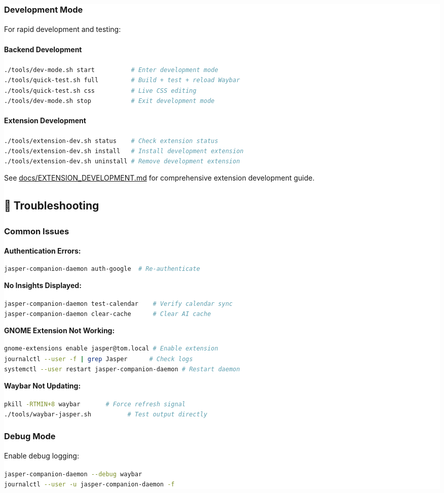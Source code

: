 ### Development Mode
For rapid development and testing:

#### Backend Development
```bash
./tools/dev-mode.sh start          # Enter development mode
./tools/quick-test.sh full         # Build + test + reload Waybar
./tools/quick-test.sh css          # Live CSS editing
./tools/dev-mode.sh stop           # Exit development mode
```

#### Extension Development
```bash
./tools/extension-dev.sh status    # Check extension status
./tools/extension-dev.sh install   # Install development extension
./tools/extension-dev.sh uninstall # Remove development extension
```

See [docs/EXTENSION_DEVELOPMENT.md](docs/EXTENSION_DEVELOPMENT.md) for comprehensive extension development guide.

## 🐛 Troubleshooting

### Common Issues

**Authentication Errors:**
```bash
jasper-companion-daemon auth-google  # Re-authenticate
```

**No Insights Displayed:**
```bash
jasper-companion-daemon test-calendar    # Verify calendar sync
jasper-companion-daemon clear-cache      # Clear AI cache
```

**GNOME Extension Not Working:**
```bash
gnome-extensions enable jasper@tom.local # Enable extension
journalctl --user -f | grep Jasper      # Check logs
systemctl --user restart jasper-companion-daemon # Restart daemon
```

**Waybar Not Updating:**
```bash
pkill -RTMIN+8 waybar       # Force refresh signal
./tools/waybar-jasper.sh          # Test output directly
```

### Debug Mode
Enable debug logging:
```bash
jasper-companion-daemon --debug waybar
journalctl --user -u jasper-companion-daemon -f
```
